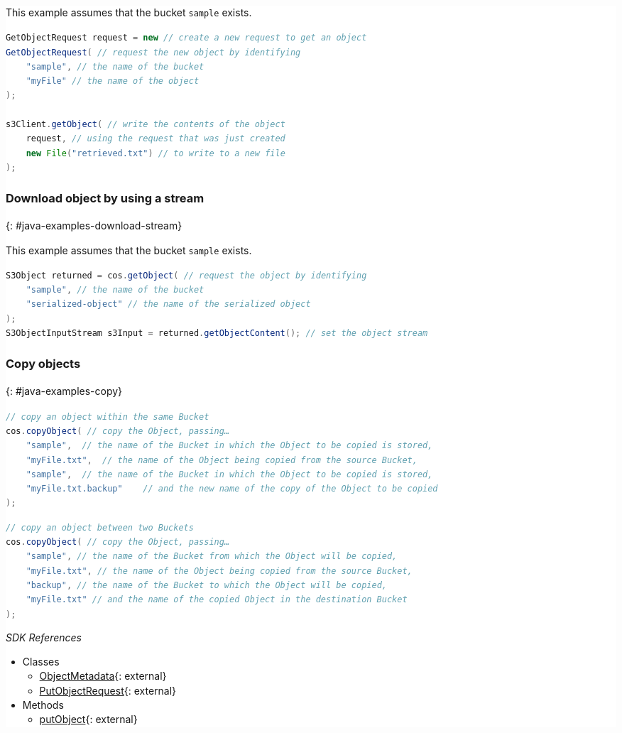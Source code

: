 This example assumes that the bucket `sample` exists.

```java
GetObjectRequest request = new // create a new request to get an object
GetObjectRequest( // request the new object by identifying
    "sample", // the name of the bucket
    "myFile" // the name of the object
);

s3Client.getObject( // write the contents of the object
    request, // using the request that was just created
    new File("retrieved.txt") // to write to a new file
);
```

### Download object by using a stream
{: #java-examples-download-stream}

This example assumes that the bucket `sample` exists.

```java
S3Object returned = cos.getObject( // request the object by identifying
    "sample", // the name of the bucket
    "serialized-object" // the name of the serialized object
);
S3ObjectInputStream s3Input = returned.getObjectContent(); // set the object stream
```

### Copy objects
{: #java-examples-copy}

```java
// copy an object within the same Bucket
cos.copyObject( // copy the Object, passing…
    "sample",  // the name of the Bucket in which the Object to be copied is stored,
    "myFile.txt",  // the name of the Object being copied from the source Bucket,
    "sample",  // the name of the Bucket in which the Object to be copied is stored,
    "myFile.txt.backup"    // and the new name of the copy of the Object to be copied
);
```

```java
// copy an object between two Buckets
cos.copyObject( // copy the Object, passing…
    "sample", // the name of the Bucket from which the Object will be copied,
    "myFile.txt", // the name of the Object being copied from the source Bucket,
    "backup", // the name of the Bucket to which the Object will be copied,
    "myFile.txt" // and the name of the copied Object in the destination Bucket
);
```

*SDK References*
* Classes
    * [ObjectMetadata](https://ibm.github.io/ibm-cos-sdk-java/com/ibm/cloud/objectstorage/services/s3/model/ObjectMetadata.html){: external}
    * [PutObjectRequest](https://ibm.github.io/ibm-cos-sdk-java/com/ibm/cloud/objectstorage/services/s3/model/PutObjectRequest.html){: external}
* Methods
    * [putObject](https://ibm.github.io/ibm-cos-sdk-java/com/ibm/cloud/objectstorage/services/s3/AmazonS3.html#putObject-com.ibm.cloud.objectstorage.services.s3.model.PutObjectRequest-){: external}
